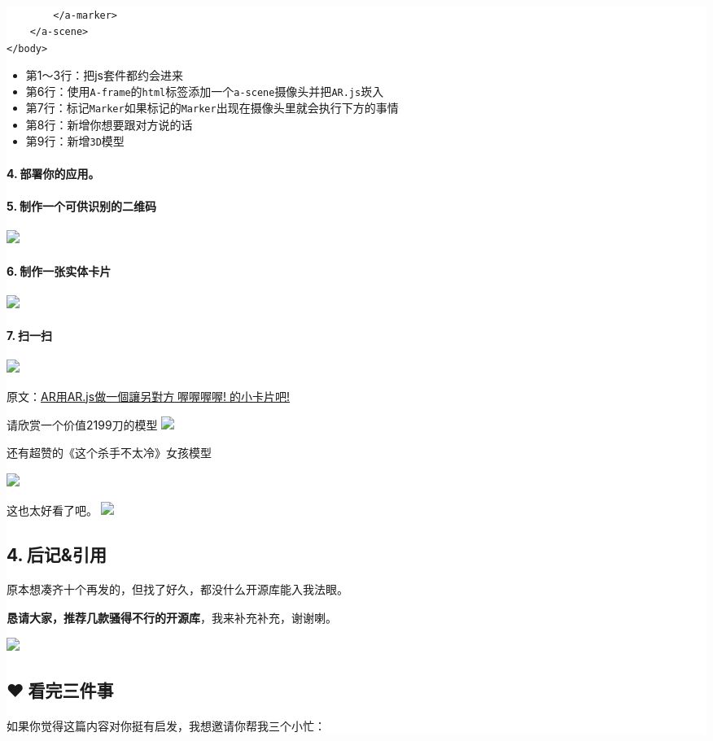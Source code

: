 ```
        </a-marker>
    </a-scene>
</body>
```

* 第1〜3行：把js套件都约会进来
* 第6行：使用`A-frame`的`html`标签添加一个`a-scene`摄像头并把`AR.js`崁入
* 第7行：标记`Marker`如果标记的`Marker`出现在摄像头里就会执行下方的事情
* 第8行：新增你想要跟对方说的话
* 第9行：新增`3D`模型


#### 4. 部署你的应用。
#### 5. 制作一个可供识别的二维码


![](https://tva1.sinaimg.cn/large/006tNbRwgy1g9ksg22kxbj30w30il42f.jpg)

#### 6. 制作一张实体卡片

![](https://tva1.sinaimg.cn/large/006tNbRwgy1g9ksg3z436j30hu0e9n7a.jpg)

#### 7. 扫一扫
![](https://tva1.sinaimg.cn/large/006tNbRwgy1g9ksg8qepig30cu077u0x.gif)

原文：[AR用AR.js做一個讓另對方 喔喔喔喔! 的小卡片吧!](https://medium.com/%E9%AB%92%E6%A1%B6%E5%AD%90/%E7%94%A8ar-js%E5%81%9A%E4%B8%80%E5%80%8B%E8%AE%93%E5%8F%A6%E5%B0%8D%E6%96%B9-%E5%96%94%E5%96%94%E5%96%94%E5%96%94-%E7%9A%84%E5%B0%8F%E5%8D%A1%E7%89%87%E5%90%A7-4071ceea41dd)

请欣赏一个价值2199刀的模型
![](https://tva1.sinaimg.cn/large/006tNbRwgy1g9ksg6kq9wg311z0fqkjl.gif)

还有超赞的《这个杀手不太冷》女孩模型

![](https://tva1.sinaimg.cn/large/006tNbRwgy1g9ksgdblc4g30qn0f6b2a.gif)

这也太好看了吧。
![](https://user-gold-cdn.xitu.io/2019/12/4/16ecff979815904c?w=60&h=42&f=png&s=3989)



## 4. 后记&引用

原本想凑齐十个再发的，但找了好久，都没什么开源库能入我法眼。

**恳请大家，推荐几款骚得不行的开源库**，我来补充补充，谢谢喇。

![](https://tva1.sinaimg.cn/large/006tNbRwgy1g9ksgfk5rpj308606p76e.jpg)

## ❤️ 看完三件事
如果你觉得这篇内容对你挺有启发，我想邀请你帮我三个小忙：
